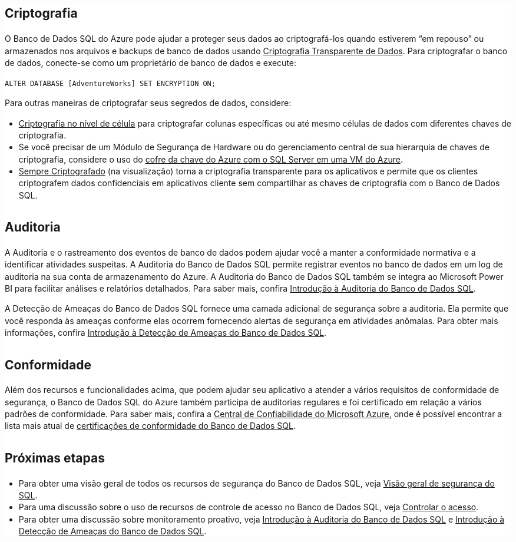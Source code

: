 ## <a name="encryption"></a>Criptografia
O Banco de Dados SQL do Azure pode ajudar a proteger seus dados ao criptografá-los quando estiverem “em repouso” ou armazenados nos arquivos e backups de banco de dados usando [Criptografia Transparente de Dados](http://go.microsoft.com/fwlink/?LinkId=526242). Para criptografar o banco de dados, conecte-se como um proprietário de banco de dados e execute:

```
ALTER DATABASE [AdventureWorks] SET ENCRYPTION ON;
```

Para outras maneiras de criptografar seus segredos de dados, considere:

* [Criptografia no nível de célula](https://msdn.microsoft.com/library/ms179331.aspx) para criptografar colunas específicas ou até mesmo células de dados com diferentes chaves de criptografia.
* Se você precisar de um Módulo de Segurança de Hardware ou do gerenciamento central de sua hierarquia de chaves de criptografia, considere o uso do [cofre da chave do Azure com o SQL Server em uma VM do Azure](http://blogs.technet.com/b/kv/archive/2015/01/12/using-the-key-vault-for-sql-server-encryption.aspx).
* [Sempre Criptografado](https://msdn.microsoft.com/library/mt163865.aspx) (na visualização) torna a criptografia transparente para os aplicativos e permite que os clientes criptografem dados confidenciais em aplicativos cliente sem compartilhar as chaves de criptografia com o Banco de Dados SQL.

## <a name="auditing"></a>Auditoria
A Auditoria e o rastreamento dos eventos de banco de dados podem ajudar você a manter a conformidade normativa e a identificar atividades suspeitas. A Auditoria do Banco de Dados SQL permite registrar eventos no banco de dados em um log de auditoria na sua conta de armazenamento do Azure. A Auditoria do Banco de Dados SQL também se integra ao Microsoft Power BI para facilitar análises e relatórios detalhados. Para saber mais, confira [Introdução à Auditoria do Banco de Dados SQL](sql-database-auditing-get-started.md).

A Detecção de Ameaças do Banco de Dados SQL fornece uma camada adicional de segurança sobre a auditoria. Ela permite que você responda às ameaças conforme elas ocorrem fornecendo alertas de segurança em atividades anômalas. Para obter mais informações, confira [Introdução à Detecção de Ameaças do Banco de Dados SQL](sql-database-threat-detection-get-started.md).  

## <a name="compliance"></a>Conformidade
Além dos recursos e funcionalidades acima, que podem ajudar seu aplicativo a atender a vários requisitos de conformidade de segurança, o Banco de Dados SQL do Azure também participa de auditorias regulares e foi certificado em relação a vários padrões de conformidade. Para saber mais, confira a [Central de Confiabilidade do Microsoft Azure](https://azure.microsoft.com/support/trust-center/), onde é possível encontrar a lista mais atual de [certificações de conformidade do Banco de Dados SQL](https://azure.microsoft.com/support/trust-center/services/).

## <a name="next-steps"></a>Próximas etapas

- Para obter uma visão geral de todos os recursos de segurança do Banco de Dados SQL, veja [Visão geral de segurança do SQL](sql-database-security-overview.md).
- Para uma discussão sobre o uso de recursos de controle de acesso no Banco de Dados SQL, veja [Controlar o acesso](sql-database-control-access.md).
- Para obter uma discussão sobre monitoramento proativo, veja [Introdução à Auditoria do Banco de Dados SQL](sql-database-auditing-get-started.md) e [Introdução à Detecção de Ameaças do Banco de Dados SQL](sql-database-threat-detection-get-started.md).







